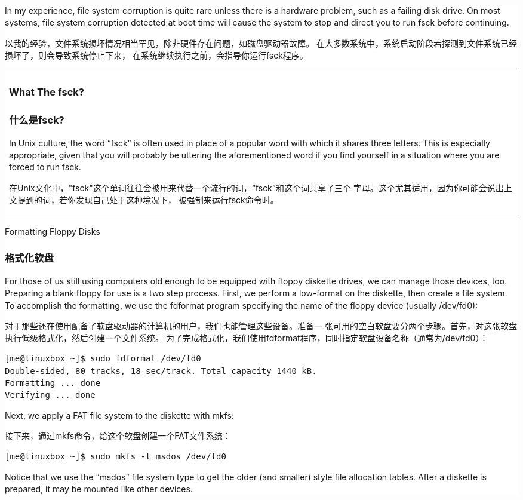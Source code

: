 In my experience, file system corruption is quite rare unless there is a hardware problem,
such as a failing disk drive. On most systems, file system corruption detected at boot
time will cause the system to stop and direct you to run fsck before continuing.

以我的经验，文件系统损坏情况相当罕见，除非硬件存在问题，如磁盘驱动器故障。
在大多数系统中，系统启动阶段若探测到文件系统已经损坏了，则会导致系统停止下来，
在系统继续执行之前，会指导你运行fsck程序。

<table class="single" cellpadding="10" width="%100">
<tr>
<td>
<h3>What The fsck?</h3>
<h3>什么是fsck?</h3>
<p>In Unix culture, the word “fsck” is often used in place of a popular word with
which it shares three letters. This is especially appropriate, given that you will
probably be uttering the aforementioned word if you find yourself in a situation
where you are forced to run fsck.
</p>
<p>在Unix文化中，"fsck"这个单词往往会被用来代替一个流行的词，“fsck”和这个词共享了三个
字母。这个尤其适用，因为你可能会说出上文提到的词，若你发现自己处于这种境况下，
被强制来运行fsck命令时。</p>
</td>
</tr>
</table>

Formatting Floppy Disks

### 格式化软盘

For those of us still using computers old enough to be equipped with floppy diskette
drives, we can manage those devices, too. Preparing a blank floppy for use is a two step
process. First, we perform a low-format on the diskette, then create a file system. To
accomplish the formatting, we use the fdformat program specifying the name of the
floppy device (usually /dev/fd0):

对于那些还在使用配备了软盘驱动器的计算机的用户，我们也能管理这些设备。准备一
张可用的空白软盘要分两个步骤。首先，对这张软盘执行低级格式化，然后创建一个文件系统。
为了完成格式化，我们使用fdformat程序，同时指定软盘设备名称（通常为/dev/fd0）：

<div class="code"><pre>
<tt>[me@linuxbox ~]$ sudo fdformat /dev/fd0
Double-sided, 80 tracks, 18 sec/track. Total capacity 1440 kB.
Formatting ... done
Verifying ... done</tt>
</pre></div>

Next, we apply a FAT file system to the diskette with mkfs:

接下来，通过mkfs命令，给这个软盘创建一个FAT文件系统：

<div class="code"><pre>
<tt>[me@linuxbox ~]$ sudo mkfs -t msdos /dev/fd0</tt>
</pre></div>

Notice that we use the “msdos” file system type to get the older (and smaller) style file
allocation tables. After a diskette is prepared, it may be mounted like other devices.
